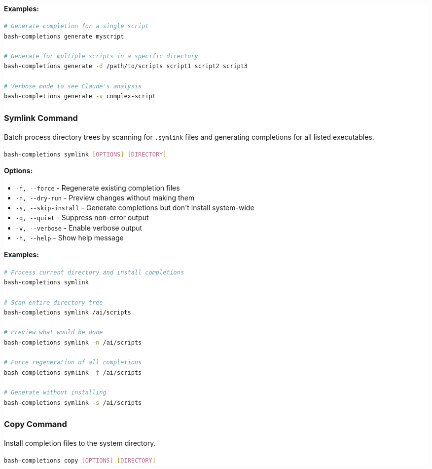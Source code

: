 **Examples:**
```bash
# Generate completion for a single script
bash-completions generate myscript

# Generate for multiple scripts in a specific directory
bash-completions generate -d /path/to/scripts script1 script2 script3

# Verbose mode to see Claude's analysis
bash-completions generate -v complex-script
```

### Symlink Command

Batch process directory trees by scanning for `.symlink` files and generating completions for all listed executables.

```bash
bash-completions symlink [OPTIONS] [DIRECTORY]
```

**Options:**
- `-f, --force` - Regenerate existing completion files
- `-n, --dry-run` - Preview changes without making them
- `-s, --skip-install` - Generate completions but don't install system-wide
- `-q, --quiet` - Suppress non-error output
- `-v, --verbose` - Enable verbose output
- `-h, --help` - Show help message

**Examples:**
```bash
# Process current directory and install completions
bash-completions symlink

# Scan entire directory tree
bash-completions symlink /ai/scripts

# Preview what would be done
bash-completions symlink -n /ai/scripts

# Force regeneration of all completions
bash-completions symlink -f /ai/scripts

# Generate without installing
bash-completions symlink -s /ai/scripts
```

### Copy Command

Install completion files to the system directory.

```bash
bash-completions copy [OPTIONS] [DIRECTORY]
```

